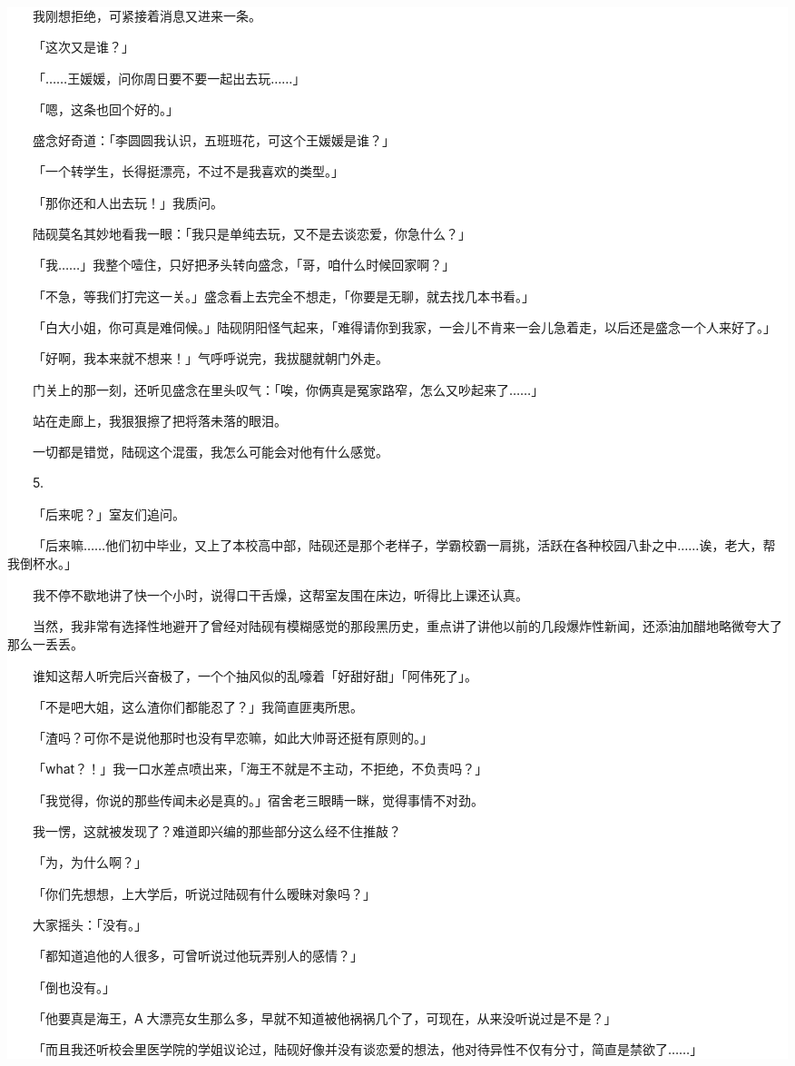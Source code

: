 &emsp;&emsp;我刚想拒绝，可紧接着消息又进来一条。  
  
&emsp;&emsp;「这次又是谁？」  
  
&emsp;&emsp;「……王媛媛，问你周日要不要一起出去玩……」  
  
&emsp;&emsp;「嗯，这条也回个好的。」  
  
&emsp;&emsp;盛念好奇道：「李圆圆我认识，五班班花，可这个王媛媛是谁？」  
  
&emsp;&emsp;「一个转学生，长得挺漂亮，不过不是我喜欢的类型。」  
  
&emsp;&emsp;「那你还和人出去玩！」我质问。  
  
&emsp;&emsp;陆砚莫名其妙地看我一眼：「我只是单纯去玩，又不是去谈恋爱，你急什么？」  
  
&emsp;&emsp;「我……」我整个噎住，只好把矛头转向盛念，「哥，咱什么时候回家啊？」  
  
&emsp;&emsp;「不急，等我们打完这一关。」盛念看上去完全不想走，「你要是无聊，就去找几本书看。」  
  
&emsp;&emsp;「白大小姐，你可真是难伺候。」陆砚阴阳怪气起来，「难得请你到我家，一会儿不肯来一会儿急着走，以后还是盛念一个人来好了。」  
  
&emsp;&emsp;「好啊，我本来就不想来！」气呼呼说完，我拔腿就朝门外走。  
  
&emsp;&emsp;门关上的那一刻，还听见盛念在里头叹气：「唉，你俩真是冤家路窄，怎么又吵起来了……」  
  
&emsp;&emsp;站在走廊上，我狠狠擦了把将落未落的眼泪。  
  
&emsp;&emsp;一切都是错觉，陆砚这个混蛋，我怎么可能会对他有什么感觉。  
  
&emsp;&emsp;5.  
  
&emsp;&emsp;「后来呢？」室友们追问。  
  
&emsp;&emsp;「后来嘛……他们初中毕业，又上了本校高中部，陆砚还是那个老样子，学霸校霸一肩挑，活跃在各种校园八卦之中……诶，老大，帮我倒杯水。」  
  
&emsp;&emsp;我不停不歇地讲了快一个小时，说得口干舌燥，这帮室友围在床边，听得比上课还认真。  
  
&emsp;&emsp;当然，我非常有选择性地避开了曾经对陆砚有模糊感觉的那段黑历史，重点讲了讲他以前的几段爆炸性新闻，还添油加醋地略微夸大了那么一丢丢。  
  
&emsp;&emsp;谁知这帮人听完后兴奋极了，一个个抽风似的乱嚎着「好甜好甜」「阿伟死了」。  
  
&emsp;&emsp;「不是吧大姐，这么渣你们都能忍了？」我简直匪夷所思。  
  
&emsp;&emsp;「渣吗？可你不是说他那时也没有早恋嘛，如此大帅哥还挺有原则的。」  
  
&emsp;&emsp;「what？！」我一口水差点喷出来，「海王不就是不主动，不拒绝，不负责吗？」  
  
&emsp;&emsp;「我觉得，你说的那些传闻未必是真的。」宿舍老三眼睛一眯，觉得事情不对劲。  
  
&emsp;&emsp;我一愣，这就被发现了？难道即兴编的那些部分这么经不住推敲？  
  
&emsp;&emsp;「为，为什么啊？」  
  
&emsp;&emsp;「你们先想想，上大学后，听说过陆砚有什么暧昧对象吗？」  
  
&emsp;&emsp;大家摇头：「没有。」  
  
&emsp;&emsp;「都知道追他的人很多，可曾听说过他玩弄别人的感情？」  
  
&emsp;&emsp;「倒也没有。」  
  
&emsp;&emsp;「他要真是海王，A 大漂亮女生那么多，早就不知道被他祸祸几个了，可现在，从来没听说过是不是？」  
  
&emsp;&emsp;「而且我还听校会里医学院的学姐议论过，陆砚好像并没有谈恋爱的想法，他对待异性不仅有分寸，简直是禁欲了……」  
  